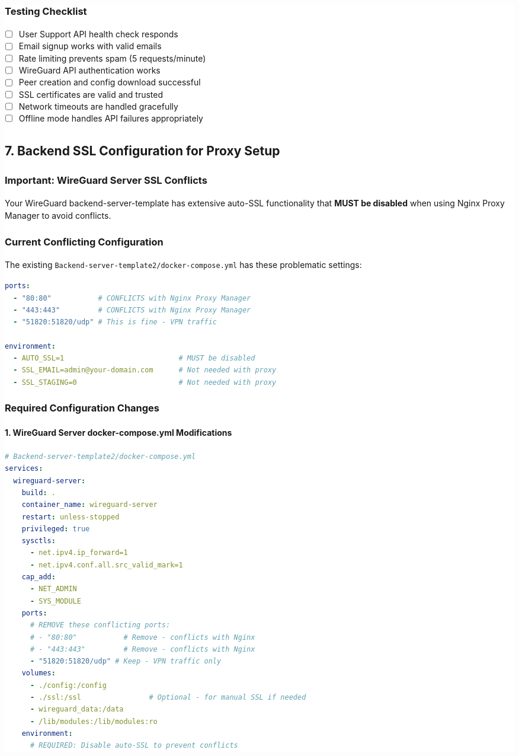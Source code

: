### Testing Checklist

- [ ] User Support API health check responds
- [ ] Email signup works with valid emails
- [ ] Rate limiting prevents spam (5 requests/minute)
- [ ] WireGuard API authentication works
- [ ] Peer creation and config download successful
- [ ] SSL certificates are valid and trusted
- [ ] Network timeouts are handled gracefully
- [ ] Offline mode handles API failures appropriately

## 7. Backend SSL Configuration for Proxy Setup

### Important: WireGuard Server SSL Conflicts

Your WireGuard backend-server-template has extensive auto-SSL functionality that **MUST be disabled** when using Nginx Proxy Manager to avoid conflicts.

### Current Conflicting Configuration

The existing `Backend-server-template2/docker-compose.yml` has these problematic settings:

```yaml
ports:
  - "80:80"           # CONFLICTS with Nginx Proxy Manager
  - "443:443"         # CONFLICTS with Nginx Proxy Manager
  - "51820:51820/udp" # This is fine - VPN traffic

environment:
  - AUTO_SSL=1                           # MUST be disabled
  - SSL_EMAIL=admin@your-domain.com      # Not needed with proxy
  - SSL_STAGING=0                        # Not needed with proxy
```

### Required Configuration Changes

#### 1. WireGuard Server docker-compose.yml Modifications

```yaml
# Backend-server-template2/docker-compose.yml
services:
  wireguard-server:
    build: .
    container_name: wireguard-server
    restart: unless-stopped
    privileged: true
    sysctls:
      - net.ipv4.ip_forward=1
      - net.ipv4.conf.all.src_valid_mark=1
    cap_add:
      - NET_ADMIN
      - SYS_MODULE
    ports:
      # REMOVE these conflicting ports:
      # - "80:80"           # Remove - conflicts with Nginx
      # - "443:443"         # Remove - conflicts with Nginx
      - "51820:51820/udp" # Keep - VPN traffic only
    volumes:
      - ./config:/config
      - ./ssl:/ssl                # Optional - for manual SSL if needed
      - wireguard_data:/data
      - /lib/modules:/lib/modules:ro
    environment:
      # REQUIRED: Disable auto-SSL to prevent conflicts
```